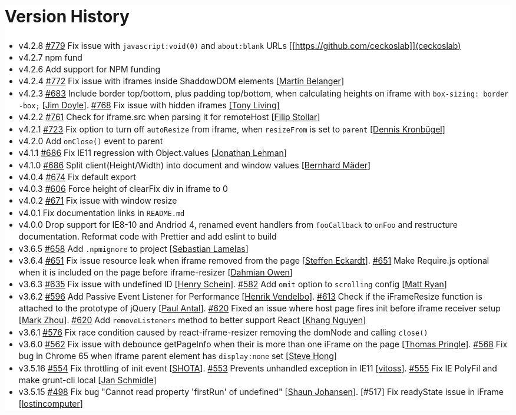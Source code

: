 # Version History

- v4.2.8 [#779](https://github.com/davidjbradshaw/iframe-resizer/issues/779) Fix issue with `javascript:void(0)` and `about:blank` URLs [[https://github.com/ceckoslab]](ceckoslab) 
- v4.2.7 npm fund
- v4.2.6 Add support for NPM funding
- v4.2.4 [#772](https://github.com/davidjbradshaw/iframe-resizer/issues/772) Fix issue with iframes inside ShaddowDOM elements [[Martin Belanger](https://github.com/martinbelanger)]
- v4.2.3 [#683](https://github.com/davidjbradshaw/iframe-resizer/issues/683) Include border top/bottom, plus padding top/bottom, when calculating heights on iframe with `box-sizing: border-box;` [[Jim Doyle](https://github.com//superelement)]. [#768](https://github.com/davidjbradshaw/iframe-resizer/issues/768) Fix issue with hidden iframes [[Tony Living]](https://github.com//tonyliving)
- v4.2.2 [#761](https://github.com/davidjbradshaw/iframe-resizer/pull/761) Check for iframe.src when parsing it for remoteHost [[Filip Stollar](https://github.com//SuNaden)]
- v4.2.1 [#723](https://github.com/davidjbradshaw/iframe-resizer/pull/723) Fix option to turn off `autoResize` from iframe, when `resizeFrom` is set to `parent` [[Dennis Kronbügel]](https://github.com//deBFM)
- v4.2.0 Add `onClose()` event to parent
- v4.1.1 [#686](https://github.com/davidjbradshaw/iframe-resizer/pull/694) Fix IE11 regression with Object.values [[Jonathan Lehman](https://github.com//jdlehman)]
- v4.1.0 [#686](https://github.com/davidjbradshaw/iframe-resizer/pull/686) Split client(Height/Width) into document and window values [[Bernhard Mäder](https://github.com//nuschk)]
- v4.0.4 [#674](https://github.com/davidjbradshaw/iframe-resizer/pull/674) Fix default export
- v4.0.3 [#606](https://github.com/davidjbradshaw/iframe-resizer/pull/606) Force height of clearFix div in iframe to 0
- v4.0.2 [#671](https://github.com/davidjbradshaw/iframe-resizer/pull/671) Fix issue with window resize
- v4.0.1 Fix documentation links in `README.md`
- v4.0.0 Drop support for IE8-10 and Andriod 4, renamed event handlers from `fooCallback` to `onFoo` and restructure documentation. Reformat code with Prettier and add eslint to build
- v3.6.5 [#658](https://github.com/davidjbradshaw/iframe-resizer/pull/658) Add `.npmignore` to project [[Sebastian Lamelas](https://github.com/smulesoft)]
- v3.6.4 [#651](https://github.com/davidjbradshaw/iframe-resizer/pull/651) Fix issue resource leak when iframe removed from the page [[Steffen Eckardt](https://github.com/seckardt)]. [#651](https://github.com/davidjbradshaw/iframe-resizer/pull/651) Make Require.js optional when it is included on the page before iframe-resizer [[Dahmian Owen](https://github.com/dahmian)]
- v3.6.3 [#635](https://github.com/davidjbradshaw/iframe-resizer/pull/635) Fix issue with undefined ID [[Henry Schein](https://github.com/ddxdental)]. [#582](https://github.com/davidjbradshaw/iframe-resizer/pull/582) Add `omit` option to `scrolling` config [[Matt Ryan](https://github.com/mryand)]
- v3.6.2 [#596](https://github.com/davidjbradshaw/iframe-resizer/pull/596) Add Passive Event Listener for Performance [[Henrik Vendelbo](https://github.com/thepian)]. [#613](https://github.com/davidjbradshaw/iframe-resizer/pull/613) Check if the iFrameResize function is attached to the prototype of jQuery [[Paul Antal](https://github.com/paul-antal)]. [#620](https://github.com/davidjbradshaw/iframe-resizer/pull/620) Fixed an issue where host page fires init before iframe receiver setup [[Mark Zhou](https://github.com/mrmarktyy)]. [#620](https://github.com/davidjbradshaw/iframe-resizer/pull/620) Add `removeListeners` method to better support React [[Khang Nguyen](https://github.com/khangiskhan)]
- v3.6.1 [#576](https://github.com/davidjbradshaw/iframe-resizer/pull/576) Fix race condition caused by react-iframe-resizer removing the domNode and calling `close()`
- v3.6.0 [#562](https://github.com/davidjbradshaw/iframe-resizer/pull/562) Fix issue with debounce getPageInfo when their is more than one iFrame on the page [[Thomas Pringle](https://github.com/thomaspringle)]. [#568](https://github.com/davidjbradshaw/iframe-resizer/pull/568) Fix bug in Chrome 65 when iframe parent element has `display:none` set [[Steve Hong](https://github.com/aniude)]
- v3.5.16 [#554](https://github.com/davidjbradshaw/iframe-resizer/issues/554) Fix throttling of init event [[SHOTA](https://github.com/senta)]. [#553](https://github.com/davidjbradshaw/iframe-resizer/issues/553) Prevents unhandled exception in IE11 [[vitoss](https://github.com/vitoss)]. [#555](https://github.com/davidjbradshaw/iframe-resizer/issues/555) Fix IE PolyFil and make grunt-cli local [[Jan Schmidle](https://github.com/bitcloud)]
- v3.5.15 [#498](https://github.com/davidjbradshaw/iframe-resizer/issues/498) Fix bug "Cannot read property 'firstRun' of undefined" [[Shaun Johansen](https://github.com/shaunjohansen)]. [#517] Fix readyState issue in iFrame [[lostincomputer](https://github.com/lostincomputer)]